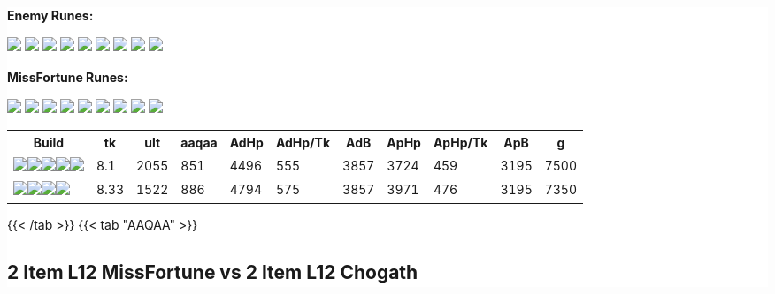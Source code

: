 

**Enemy Runes:**





![](/Styles/Resolve/GraspOfTheUndying/GraspOfTheUndying.png)
![](/Styles/Resolve/Demolish/Demolish.png)
![](/Styles/Resolve/SecondWind/SecondWind.png)
![](/Styles/Resolve/Overgrowth/Overgrowth.png)
![](/Styles/Inspiration/MagicalFootwear/MagicalFootwear.png)
![](/Styles/Resolve/ApproachVelocity/ApproachVelocity.png)
![](/StatMods/StatModsAttackSpeedIcon.png)
![](/StatMods/StatModsHealthScalingIcon.png)
![](/StatMods/StatModsHealthScalingIcon.png)



**MissFortune Runes:**


![](/Styles/Precision/PressTheAttack/PressTheAttack.png)
![](/Styles/Precision/AbsorbLife/AbsorbLife.png)
![](/Styles/Precision/LegendAlacrity/LegendAlacrity.png)
![](/Styles/Precision/CutDown/CutDown.png)
![](/Styles/Sorcery/AbsoluteFocus/AbsoluteFocus.png)
![](/Styles/Sorcery/GatheringStorm/GatheringStorm.png)
![](/StatMods/StatModsAttackSpeedIcon.png)
![](/StatMods/StatModsAdaptiveForceIcon.png)
![](/StatMods/StatModsHealthScalingIcon.png)





 Build |tk|ult|aaqaa|AdHp|AdHp/Tk|AdB|ApHp|ApHp/Tk|ApB|g
-|-|-|-|-|-|-|-|-|-|-
![](/item/3036.png)![](/item/3072.png)![](/item/1001.png)![](/item/1055.png)![](/item/1036.png)|8.1|2055|851|4496|555|3857|3724|459|3195|7500
![](/item/3153.png)![](/item/3072.png)![](/item/1001.png)![](/item/1055.png)|8.33|1522|886|4794|575|3857|3971|476|3195|7350
{{< /tab >}}
{{< tab "AAQAA" >}}

## 2 Item L12 MissFortune vs 2 Item L12 Chogath
